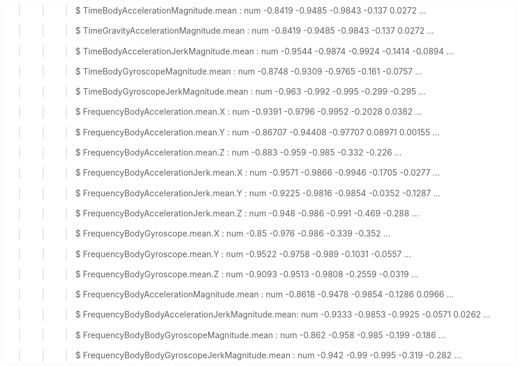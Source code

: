 >>> $ TimeBodyAccelerationMagnitude.mean             : num  -0.8419 -0.9485 -0.9843 -0.137 0.0272 ...

>>> $ TimeGravityAccelerationMagnitude.mean          : num  -0.8419 -0.9485 -0.9843 -0.137 0.0272 ...

>>> $ TimeBodyAccelerationJerkMagnitude.mean         : num  -0.9544 -0.9874 -0.9924 -0.1414 -0.0894 ...

>>> $ TimeBodyGyroscopeMagnitude.mean                : num  -0.8748 -0.9309 -0.9765 -0.161 -0.0757 ...

>>> $ TimeBodyGyroscopeJerkMagnitude.mean            : num  -0.963 -0.992 -0.995 -0.299 -0.295 ...

>>> $ FrequencyBodyAcceleration.mean.X               : num  -0.9391 -0.9796 -0.9952 -0.2028 0.0382 ...

>>> $ FrequencyBodyAcceleration.mean.Y               : num  -0.86707 -0.94408 -0.97707 0.08971 0.00155 ...

>>> $ FrequencyBodyAcceleration.mean.Z               : num  -0.883 -0.959 -0.985 -0.332 -0.226 ...

>>> $ FrequencyBodyAccelerationJerk.mean.X           : num  -0.9571 -0.9866 -0.9946 -0.1705 -0.0277 ...

>>> $ FrequencyBodyAccelerationJerk.mean.Y           : num  -0.9225 -0.9816 -0.9854 -0.0352 -0.1287 ...

>>> $ FrequencyBodyAccelerationJerk.mean.Z           : num  -0.948 -0.986 -0.991 -0.469 -0.288 ...

>>> $ FrequencyBodyGyroscope.mean.X                  : num  -0.85 -0.976 -0.986 -0.339 -0.352 ...

>>> $ FrequencyBodyGyroscope.mean.Y                  : num  -0.9522 -0.9758 -0.989 -0.1031 -0.0557 ...

>>> $ FrequencyBodyGyroscope.mean.Z                  : num  -0.9093 -0.9513 -0.9808 -0.2559 -0.0319 ...

>>> $ FrequencyBodyAccelerationMagnitude.mean        : num  -0.8618 -0.9478 -0.9854 -0.1286 0.0966 ...

>>> $ FrequencyBodyBodyAccelerationJerkMagnitude.mean: num  -0.9333 -0.9853 -0.9925 -0.0571 0.0262 ...

>>> $ FrequencyBodyBodyGyroscopeMagnitude.mean       : num  -0.862 -0.958 -0.985 -0.199 -0.186 ...

>>> $ FrequencyBodyBodyGyroscopeJerkMagnitude.mean   : num  -0.942 -0.99 -0.995 -0.319 -0.282 ...